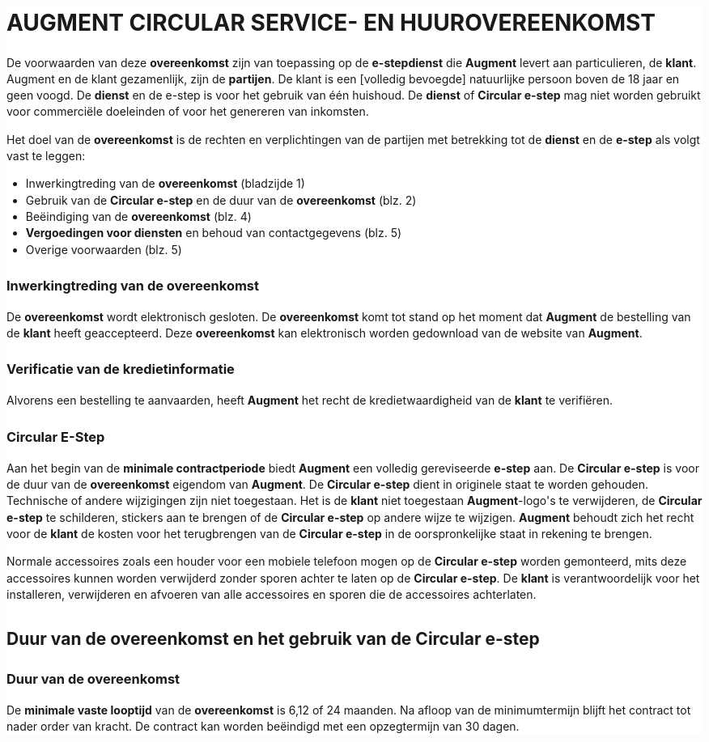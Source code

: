 # AUGMENT CIRCULAR SERVICE- EN HUUROVEREENKOMST

De voorwaarden van deze **overeenkomst** zijn van toepassing op de **e-stepdienst** die **Augment** levert aan particulieren, de **klant**. Augment en de klant gezamenlijk, zijn de **partijen**. De klant is een [volledig bevoegde] natuurlijke persoon boven de 18 jaar en geen voogd. De **dienst** en de e-step is voor het gebruik van één huishoud. De **dienst** of **Circular e-step** mag niet worden gebruikt voor commerciële doeleinden of voor het genereren van inkomsten.

Het doel van de **overeenkomst** is de rechten en verplichtingen van de partijen met betrekking tot de **dienst** en de **e-step** als volgt vast te leggen:

- Inwerkingtreding van de **overeenkomst** (bladzijde 1)
- Gebruik van de **Circular e-step** en de duur van de **overeenkomst** (blz. 2)
- Beëindiging van de **overeenkomst** (blz. 4)
- **Vergoedingen voor diensten** en behoud van contactgegevens (blz. 5)
- Overige voorwaarden (blz. 5)

### Inwerkingtreding van de overeenkomst

De **overeenkomst** wordt elektronisch gesloten. De **overeenkomst** komt tot stand op het moment dat **Augment** de bestelling van de **klant** heeft geaccepteerd. Deze **overeenkomst** kan elektronisch worden gedownload van de website van **Augment**.

### Verificatie van de kredietinformatie

Alvorens een bestelling te aanvaarden, heeft **Augment** het recht de kredietwaardigheid van de **klant** te verifiëren.

### Circular E-Step

Aan het begin van de **minimale contractperiode** biedt **Augment** een volledig gereviseerde **e-step** aan. De **Circular e-step** is voor de duur van de **overeenkomst** eigendom van **Augment**. De **Circular e-step** dient in originele staat te worden gehouden. Technische of andere wijzigingen zijn niet toegestaan. Het is de **klant** niet toegestaan **Augment**-logo's te verwijderen, de **Circular e-step** te schilderen, stickers aan te brengen of de **Circular e-step** op andere wijze te wijzigen. **Augment** behoudt zich het recht voor de **klant** de kosten voor het terugbrengen van de **Circular e-step** in de oorspronkelijke staat in rekening te brengen.

Normale accessoires zoals een houder voor een mobiele telefoon mogen op de **Circular e-step** worden gemonteerd, mits deze accessoires kunnen worden verwijderd zonder sporen achter te laten op de **Circular e-step**. De **klant** is verantwoordelijk voor het installeren, verwijderen en afvoeren van alle accessoires en sporen die de accessoires achterlaten.

<div class="page"></div>

## Duur van de overeenkomst en het gebruik van de Circular e-step

### Duur van de overeenkomst

De **minimale vaste looptijd** van de **overeenkomst** is 6,12 of 24 maanden. Na afloop van de minimumtermijn blijft het contract tot nader order van kracht. De contract kan worden beëindigd met een opzegtermijn van 30 dagen.
